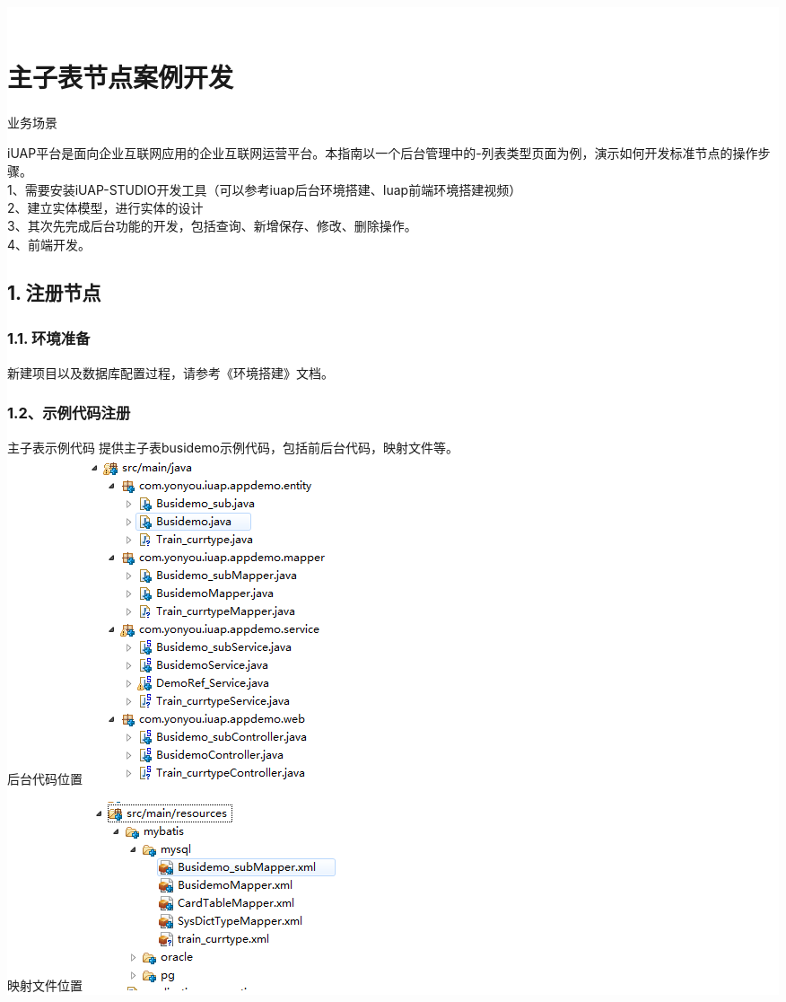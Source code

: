  

# 主子表节点案例开发

业务场景</br>

iUAP平台是面向企业互联网应用的企业互联网运营平台。本指南以一个后台管理中的-列表类型页面为例，演示如何开发标准节点的操作步骤。</br>
1、需要安装iUAP-STUDIO开发工具（可以参考iuap后台环境搭建、Iuap前端环境搭建视频）</br>
2、建立实体模型，进行实体的设计</br>
3、其次先完成后台功能的开发，包括查询、新增保存、修改、删除操作。</br>
4、前端开发。</br>

## 1.	注册节点

### 1.1.	环境准备

新建项目以及数据库配置过程，请参考《环境搭建》文档。

### 1.2、示例代码注册

主子表示例代码
提供主子表busidemo示例代码，包括前后台代码，映射文件等。</br>
后台代码位置
![](/articles/application/4-/images/04/image2.png)

映射文件位置
 ![](/articles/application/4-/images/04/image3.png)
